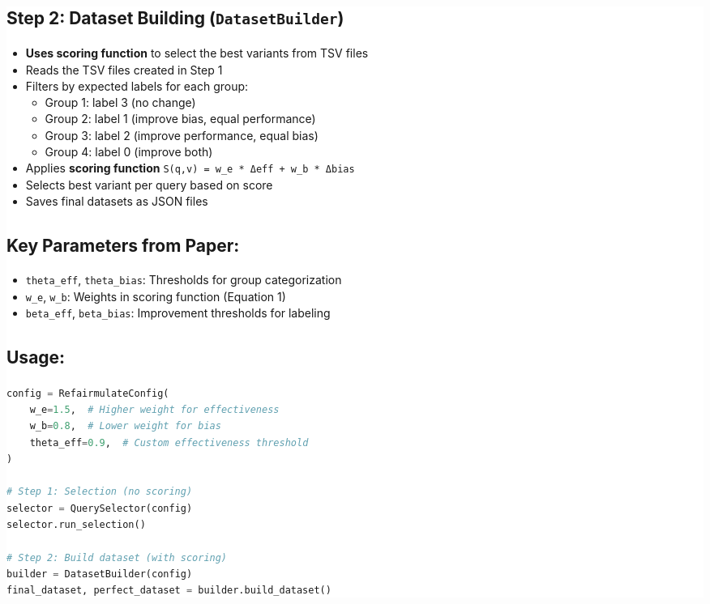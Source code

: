 ## **Step 2: Dataset Building (`DatasetBuilder`)**
- **Uses scoring function** to select the best variants from TSV files
- Reads the TSV files created in Step 1
- Filters by expected labels for each group:
  - Group 1: label 3 (no change)
  - Group 2: label 1 (improve bias, equal performance)  
  - Group 3: label 2 (improve performance, equal bias)
  - Group 4: label 0 (improve both)
- Applies **scoring function** `S(q,v) = w_e * Δeff + w_b * Δbias`
- Selects best variant per query based on score
- Saves final datasets as JSON files

## **Key Parameters from Paper:**
- `theta_eff`, `theta_bias`: Thresholds for group categorization
- `w_e`, `w_b`: Weights in scoring function (Equation 1)
- `beta_eff`, `beta_bias`: Improvement thresholds for labeling

## **Usage:**
```python
config = RefairmulateConfig(
    w_e=1.5,  # Higher weight for effectiveness
    w_b=0.8,  # Lower weight for bias
    theta_eff=0.9,  # Custom effectiveness threshold
)

# Step 1: Selection (no scoring)
selector = QuerySelector(config)
selector.run_selection()

# Step 2: Build dataset (with scoring)
builder = DatasetBuilder(config)
final_dataset, perfect_dataset = builder.build_dataset()
```
